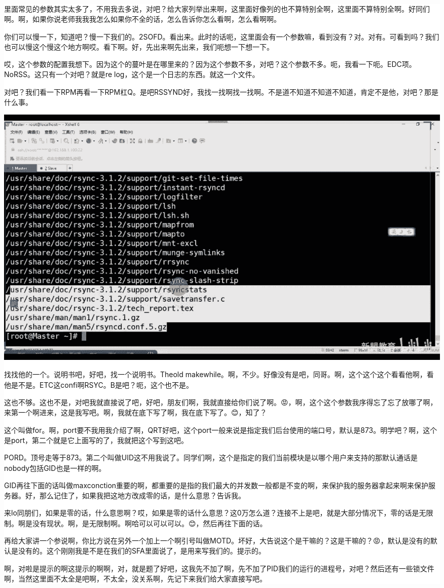 里面常见的参数其实太多了，不用我去多说，对吧？给大家列举出来啊，这里面好像列的也不算特别全啊，这里面不算特别全啊。好同们啊。啊，如果你说老师我我我怎么如果你不全的话，怎么告诉你怎么看啊，怎么看啊啊。

你们可以慢一下，知道吧？慢一下我们的。2SOFD。看出来。此时的话呃，这里面会有一个参数嘛，看到没有？对。对有。可看到吗？我们也可以慢这个慢这个地方啊哎。看下啊。好，先出来啊先出来，我们呃想一下想一下。

哎，这个参数的配置我想下。因为这个的蔓叶是在哪里来的？因为这个参数不多，对吧？这个参数不多。呃，我看一下呃。EDC项。NoRSS。这只有一个对吧？就是re log，这个是一个日志的东西。就这一个文件。

对吧？我们看一下RPM再看一下RPM杠Q。是吧RSSYND好，我找一找啊找一找啊。不是道不知道不知道不知道，肯定不是他，对吧？那是什么事。



![](img/7c175c15c5f46490cfe440ea38952cab_38.png)

找找他的一个。说明书吧，好吧，找一个说明书。Theold makewhile。啊，不少。好像没有是吧，同哥。啊，这个这个这个看看他啊，看他是不是。ETC这confi啊RSYC。B是吧？呃，这个也不是。

这也不够。这也不是，对吧我就直接说了吧，好吧，朋友们啊，我就直接给你们说了啊。😡，啊，这个这个参数我序得忘了忘了放哪了啊，来第一个啊进来，这是我写吧。啊，我就在底下写了啊，我在底下写了。😊，知了？

这个叫做for。啊，port要不我用我介绍了啊，QRT好吧，这个port一般来说是指定我们后台使用的端口号，默认是873。明学吧？啊，这个是port，第二个就是它上面写的了，我就把这个写到这吧。

PORD。顶号走等于873。第二个叫做UID这不用我说了。同学们啊，这个是指定的我们当前模块是以哪个用户来支持的那默认通话是nobody包括GID也是一样的啊。

GID再往下面的话叫做maxconction重要的啊，都重要的是指的我们最大的并发数一般都是不变的啊，来保护我的服务器拿起来啊来保护服务器。好，那么记住了，如果我把这地方改成零的话，是什么意思？告诉我。

来lo同朋们，如果是零的话，什么意思啊？哎，如果是零的话什么意思？这0万怎么道？连接不上是吧，就是大部分情况下，零的话是无限制。啊是没有现状。啊，是无限制啊。啊哈可以可以可以。😊，然后再往下面的话。

再给大家讲一个参说啊，你比方说在另外一个加上一个啊引号叫做MOTD。坏好，大告说这个是干嘛的？这是干嘛的？😡，默认是没有的默认是没有的。这个刚刚我是不是在我们的SFA里面说了，是用来写我们的。提示的。

啊，对啦是提示的啊这提示的啊啊，对，就是题了好吧，这我先不加了啊，先不加了PID我们的运行的进程号，对吧？然后还有一些锁文件啊，当然这里面不太全是吧啊，不太全，没关系啊，先记下来我们给大家直接写吧。
